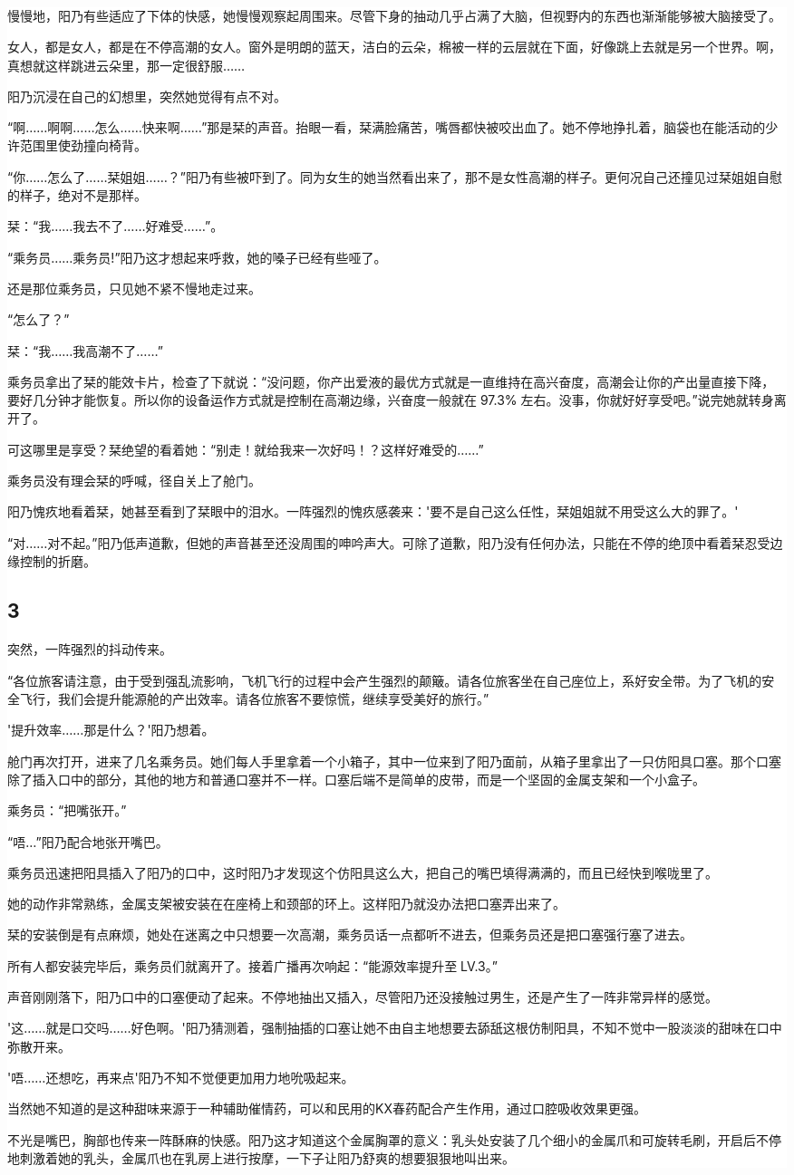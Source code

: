 慢慢地，阳乃有些适应了下体的快感，她慢慢观察起周围来。尽管下身的抽动几乎占满了大脑，但视野内的东西也渐渐能够被大脑接受了。

女人，都是女人，都是在不停高潮的女人。窗外是明朗的蓝天，洁白的云朵，棉被一样的云层就在下面，好像跳上去就是另一个世界。啊，真想就这样跳进云朵里，那一定很舒服……

阳乃沉浸在自己的幻想里，突然她觉得有点不对。

“啊……啊啊……怎么……快来啊……”那是栞的声音。抬眼一看，栞满脸痛苦，嘴唇都快被咬出血了。她不停地挣扎着，脑袋也在能活动的少许范围里使劲撞向椅背。

“你……怎么了……栞姐姐……？”阳乃有些被吓到了。同为女生的她当然看出来了，那不是女性高潮的样子。更何况自己还撞见过栞姐姐自慰的样子，绝对不是那样。

栞：“我……我去不了……好难受……”。

“乘务员……乘务员!”阳乃这才想起来呼救，她的嗓子已经有些哑了。

还是那位乘务员，只见她不紧不慢地走过来。

“怎么了？”

栞：“我……我高潮不了……”

乘务员拿出了栞的能效卡片，检查了下就说：“没问题，你产出爱液的最优方式就是一直维持在高兴奋度，高潮会让你的产出量直接下降，要好几分钟才能恢复。所以你的设备运作方式就是控制在高潮边缘，兴奋度一般就在 97.3% 左右。没事，你就好好享受吧。”说完她就转身离开了。

可这哪里是享受？栞绝望的看着她：“别走！就给我来一次好吗！？这样好难受的……”

乘务员没有理会栞的呼喊，径自关上了舱门。

阳乃愧疚地看着栞，她甚至看到了栞眼中的泪水。一阵强烈的愧疚感袭来：'要不是自己这么任性，栞姐姐就不用受这么大的罪了。'

“对……对不起。”阳乃低声道歉，但她的声音甚至还没周围的呻吟声大。可除了道歉，阳乃没有任何办法，只能在不停的绝顶中看着栞忍受边缘控制的折磨。

## 3
突然，一阵强烈的抖动传来。

“各位旅客请注意，由于受到强乱流影响，飞机飞行的过程中会产生强烈的颠簸。请各位旅客坐在自己座位上，系好安全带。为了飞机的安全飞行，我们会提升能源舱的产出效率。请各位旅客不要惊慌，继续享受美好的旅行。”

'提升效率……那是什么？'阳乃想着。

舱门再次打开，进来了几名乘务员。她们每人手里拿着一个小箱子，其中一位来到了阳乃面前，从箱子里拿出了一只仿阳具口塞。那个口塞除了插入口中的部分，其他的地方和普通口塞并不一样。口塞后端不是简单的皮带，而是一个坚固的金属支架和一个小盒子。

乘务员：“把嘴张开。”

“唔…”阳乃配合地张开嘴巴。

乘务员迅速把阳具插入了阳乃的口中，这时阳乃才发现这个仿阳具这么大，把自己的嘴巴填得满满的，而且已经快到喉咙里了。

她的动作非常熟练，金属支架被安装在在座椅上和颈部的环上。这样阳乃就没办法把口塞弄出来了。

栞的安装倒是有点麻烦，她处在迷离之中只想要一次高潮，乘务员话一点都听不进去，但乘务员还是把口塞强行塞了进去。

所有人都安装完毕后，乘务员们就离开了。接着广播再次响起：“能源效率提升至 LV.3。”

声音刚刚落下，阳乃口中的口塞便动了起来。不停地抽出又插入，尽管阳乃还没接触过男生，还是产生了一阵非常异样的感觉。

'这……就是口交吗……好色啊。'阳乃猜测着，强制抽插的口塞让她不由自主地想要去舔舐这根仿制阳具，不知不觉中一股淡淡的甜味在口中弥散开来。

'唔……还想吃，再来点'阳乃不知不觉便更加用力地吮吸起来。

当然她不知道的是这种甜味来源于一种辅助催情药，可以和民用的KX春药配合产生作用，通过口腔吸收效果更强。

不光是嘴巴，胸部也传来一阵酥麻的快感。阳乃这才知道这个金属胸罩的意义：乳头处安装了几个细小的金属爪和可旋转毛刷，开启后不停地刺激着她的乳头，金属爪也在乳房上进行按摩，一下子让阳乃舒爽的想要狠狠地叫出来。
